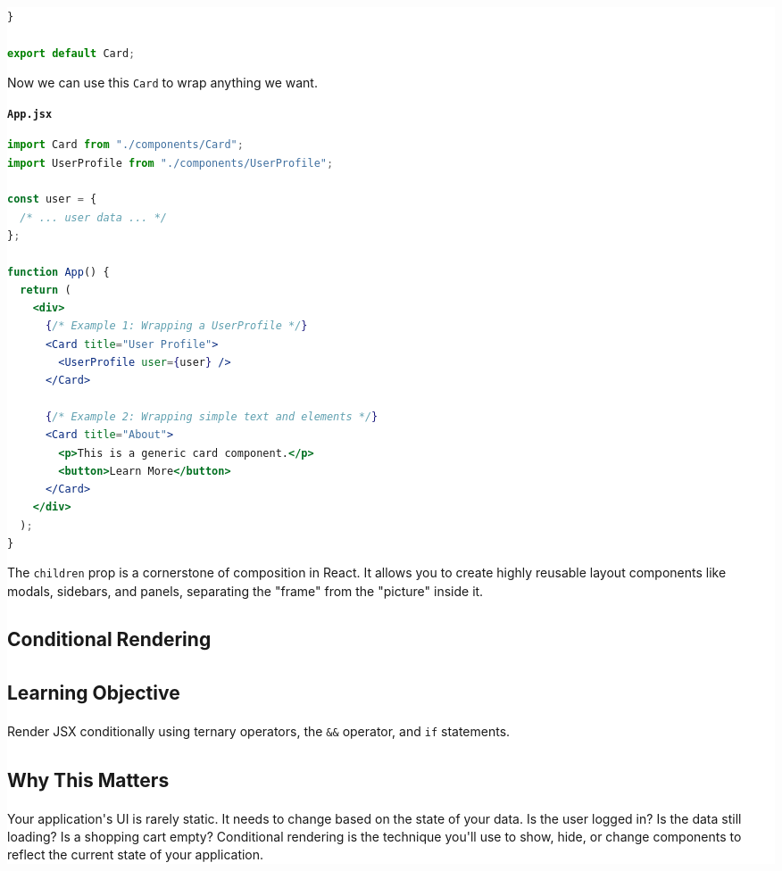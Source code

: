```jsx
}

export default Card;
```

Now we can use this `Card` to wrap anything we want.

**`App.jsx`**

```jsx
import Card from "./components/Card";
import UserProfile from "./components/UserProfile";

const user = {
  /* ... user data ... */
};

function App() {
  return (
    <div>
      {/* Example 1: Wrapping a UserProfile */}
      <Card title="User Profile">
        <UserProfile user={user} />
      </Card>

      {/* Example 2: Wrapping simple text and elements */}
      <Card title="About">
        <p>This is a generic card component.</p>
        <button>Learn More</button>
      </Card>
    </div>
  );
}
```

The `children` prop is a cornerstone of composition in React. It allows you to create highly reusable layout components like modals, sidebars, and panels, separating the "frame" from the "picture" inside it.

## Conditional Rendering

## Learning Objective

Render JSX conditionally using ternary operators, the `&&` operator, and `if` statements.

## Why This Matters

Your application's UI is rarely static. It needs to change based on the state of your data. Is the user logged in? Is the data still loading? Is a shopping cart empty? Conditional rendering is the technique you'll use to show, hide, or change components to reflect the current state of your application.

